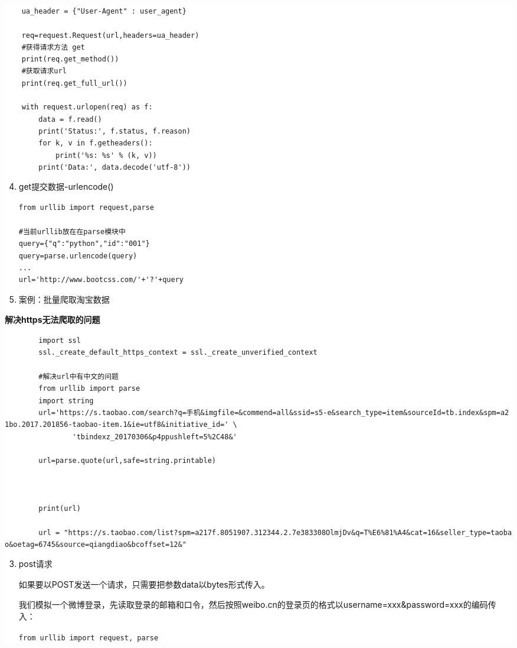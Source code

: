 	   	ua_header = {"User-Agent" : user_agent}
	   	
	   	req=request.Request(url,headers=ua_header)
	   	#获得请求方法 get
	   	print(req.get_method())
	   	#获取请求url
	   	print(req.get_full_url())
	   	
	   	with request.urlopen(req) as f:
	   	    data = f.read()
	   	    print('Status:', f.status, f.reason)
	   	    for k, v in f.getheaders():
	   	        print('%s: %s' % (k, v))
	   	    print('Data:', data.decode('utf-8'))

4. get提交数据-urlencode()

   ```
   from urllib import request,parse
   
   #当前urllib放在在parse模块中
   query={"q":"python","id":"001"}
   query=parse.urlencode(query)
   ...
   url='http://www.bootcss.com/'+'?'+query
   ```


5. 案例：批量爬取淘宝数据

  **解决https无法爬取的问题**

		  	import ssl
		  	ssl._create_default_https_context = ssl._create_unverified_context
		  	
		  	#解决url中有中文的问题
		  	from urllib import parse
		  	import string
		  	url='https://s.taobao.com/search?q=手机&imgfile=&commend=all&ssid=s5-e&search_type=item&sourceId=tb.index&spm=a21bo.2017.201856-taobao-item.1&ie=utf8&initiative_id=' \
		  	        'tbindexz_20170306&p4ppushleft=5%2C48&'
		  	
		  	url=parse.quote(url,safe=string.printable)
		
		
		  ​	
		  	print(url)
	
	    	url = "https://s.taobao.com/list?spm=a217f.8051907.312344.2.7e383308OlmjDv&q=T%E6%81%A4&cat=16&seller_type=taobao&oetag=6745&source=qiangdiao&bcoffset=12&"

3. post请求

    如果要以POST发送一个请求，只需要把参数data以bytes形式传入。

    我们模拟一个微博登录，先读取登录的邮箱和口令，然后按照weibo.cn的登录页的格式以username=xxx&password=xxx的编码传入：
    
    ```
    from urllib import request, parse
